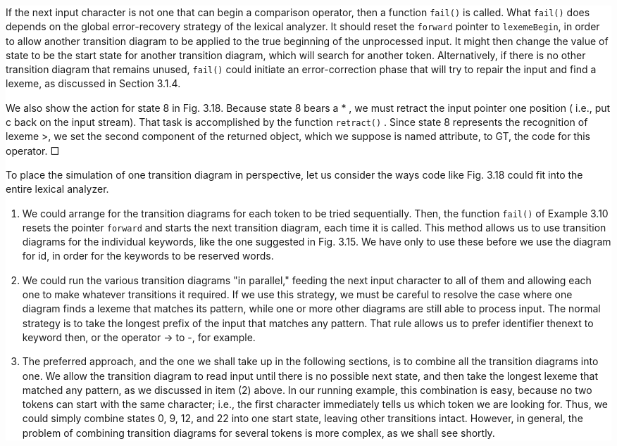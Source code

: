 If the next input character is not one that can begin a comparison operator, then a function `fail()` is called. What `fail()` does depends on the global error-recovery strategy of the lexical analyzer. It should reset the `forward` pointer to `lexemeBegin`, in order to allow another transition diagram to be applied to the true beginning of the unprocessed input. It might then change the value of state to be the start state for another transition diagram, which will search for another token. Alternatively, if there is no other transition diagram that remains unused, `fail()` could initiate an error-correction phase that will try to repair the input and find a lexeme, as discussed in Section 3.1.4.

We also show the action for state 8 in Fig. 3.18. Because state 8 bears a * , we must retract the input pointer one position ( i.e., put c back on the input stream). That task is accomplished by the function `retract()` . Since state 8 represents the recognition of lexeme >, we set the second component of the returned object, which we suppose is named attribute, to GT, the code for this operator. □


To place the simulation of one transition diagram in perspective, let us consider the ways code like Fig. 3.18 could fit into the entire lexical analyzer.

1. We could arrange for the transition diagrams for each token to be tried sequentially. Then, the function `fail()` of Example 3.10 resets the pointer `forward` and starts the next transition diagram, each time it is called. This method allows us to use transition diagrams for the individual keywords, like the one suggested in Fig. 3.15. We have only to use these before we use the diagram for id, in order for the keywords to be reserved words. 

2. We could run the various transition diagrams "in parallel," feeding the next input character to all of them and allowing each one to make whatever transitions it required. If we use this strategy, we must be careful to resolve the case where one diagram finds a lexeme that matches its pattern, while one or more other diagrams are still able to process input. The normal strategy is to take the longest prefix of the input that matches any pattern. That rule allows us to prefer identifier thenext to keyword then, or the operator -> to -, for example.

3. The preferred approach, and the one we shall take up in the following sections, is to combine all the transition diagrams into one. We allow the transition diagram to read input until there is no possible next state, and then take the longest lexeme that matched any pattern, as we discussed in item (2) above. In our running example, this combination is easy, because no two tokens can start with the same character; i.e., the first character immediately tells us which token we are looking for. Thus, we could simply combine states 0, 9, 12, and 22 into one start state, leaving other transitions intact. However, in general, the problem of combining transition diagrams for several tokens is more complex, as we shall see shortly. 

